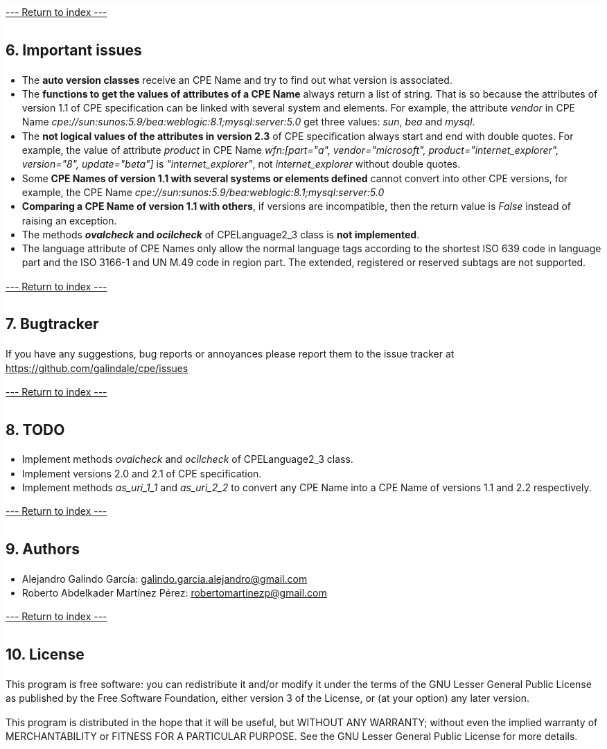 [--- Return to index ---](#index)

<h2 id="6-important-issues">6. Important issues</h2>

* The **auto version classes** receive an CPE Name and try to find out what version is associated.
* The **functions to get the values of attributes of a CPE Name** always return a list of string. That is so because the attributes of version 1.1 of CPE specification can be linked with several system and elements. For example, the attribute *vendor* in CPE Name *cpe://sun:sunos:5.9/bea:weblogic:8.1;mysql:server:5.0* get three values: *sun*, *bea* and *mysql*.
* The **not logical values of the attributes in version 2.3** of CPE specification always start and end with double quotes. For example, the value of attribute *product* in CPE Name *wfn:[part="a", vendor="microsoft", product="internet_explorer", version="8", update="beta"]* is *"internet\_explorer"*, not *internet\_explorer* without double quotes.
* Some **CPE Names of version 1.1 with several systems or elements defined** cannot convert into other CPE versions, for example, the CPE Name *cpe://sun:sunos:5.9/bea:weblogic:8.1;mysql:server:5.0*
* **Comparing a CPE Name of version 1.1 with others**, if versions are incompatible, then the return value is *False* instead of raising an exception. 
* The methods ***ovalcheck* and *ocilcheck*** of CPELanguage2_3 class is **not implemented**.
* The language attribute of CPE Names only allow the normal language tags according to the shortest ISO 639 code in language part and the ISO 3166-1 and UN M.49 code in region part. The extended, registered or reserved subtags are not supported.

[--- Return to index ---](#index)

<h2 id="7-bugtracker">7. Bugtracker</h2>

If you have any suggestions, bug reports or annoyances please report them to the issue tracker at <https://github.com/galindale/cpe/issues>

[--- Return to index ---](#index)

<h2 id="8-todo">8. TODO</h2>

* Implement methods *ovalcheck* and *ocilcheck* of CPELanguage2_3 class.
* Implement versions 2.0 and 2.1 of CPE specification.
* Implement methods *as\_uri\_1\_1* and *as\_uri\_2\_2* to convert any CPE Name into a CPE Name of versions 1.1 and 2.2 respectively.

[--- Return to index ---](#index)

<h2 id="9-authors">9. Authors</h2>

* Alejandro Galindo García: <galindo.garcia.alejandro@gmail.com>
* Roberto Abdelkader Martínez Pérez: <robertomartinezp@gmail.com>

[--- Return to index ---](#index)

<h2 id="10-license">10. License</h2>

This program is free software: you can redistribute it and/or modify
it under the terms of the GNU Lesser General Public License as published by
the Free Software Foundation, either version 3 of the License, or
(at your option) any later version.

This program is distributed in the hope that it will be useful,
but WITHOUT ANY WARRANTY; without even the implied warranty of
MERCHANTABILITY or FITNESS FOR A PARTICULAR PURPOSE.  See the
GNU Lesser General Public License for more details.


[cpe]: http://scap.nist.gov/specifications/cpe/
[about_cpe]: http://cpe.mitre.org/about/
[cpe_archive]: http://cpe.mitre.org/cpe/archive/
[cpe11]: http://cpe.mitre.org/specification/1.1/cpe-specification_1.1.pdf
[cpe22]: http://cpe.mitre.org/specification/2.2/cpe-specification_2.2.pdf
[cpe23_naming]: http://csrc.nist.gov/publications/nistir/ir7695/NISTIR-7695-CPE-Naming.pdf
[cpe23_matching]: http://csrc.nist.gov/publications/nistir/ir7696/NISTIR-7696-CPE-Matching.pdf
[cpe23_language]: http://csrc.nist.gov/publications/nistir/ir7698/NISTIR-7698-CPE-Language.pdf